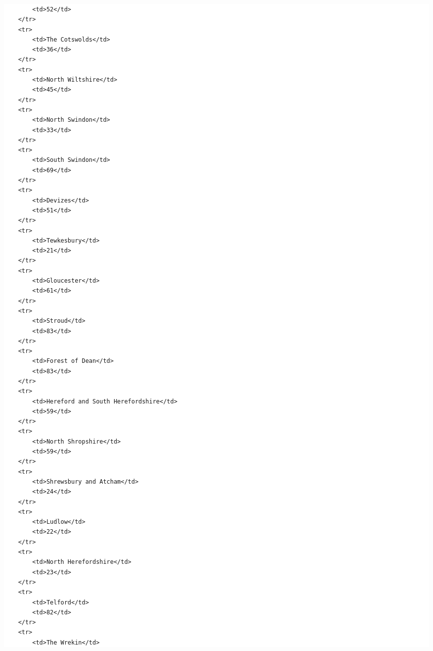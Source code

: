			<td>52</td>
		</tr>
		<tr>
			<td>The Cotswolds</td>
			<td>36</td>
		</tr>
		<tr>
			<td>North Wiltshire</td>
			<td>45</td>
		</tr>
		<tr>
			<td>North Swindon</td>
			<td>33</td>
		</tr>
		<tr>
			<td>South Swindon</td>
			<td>69</td>
		</tr>
		<tr>
			<td>Devizes</td>
			<td>51</td>
		</tr>
		<tr>
			<td>Tewkesbury</td>
			<td>21</td>
		</tr>
		<tr>
			<td>Gloucester</td>
			<td>61</td>
		</tr>
		<tr>
			<td>Stroud</td>
			<td>83</td>
		</tr>
		<tr>
			<td>Forest of Dean</td>
			<td>83</td>
		</tr>
		<tr>
			<td>Hereford and South Herefordshire</td>
			<td>59</td>
		</tr>
		<tr>
			<td>North Shropshire</td>
			<td>59</td>
		</tr>
		<tr>
			<td>Shrewsbury and Atcham</td>
			<td>24</td>
		</tr>
		<tr>
			<td>Ludlow</td>
			<td>22</td>
		</tr>
		<tr>
			<td>North Herefordshire</td>
			<td>23</td>
		</tr>
		<tr>
			<td>Telford</td>
			<td>82</td>
		</tr>
		<tr>
			<td>The Wrekin</td>